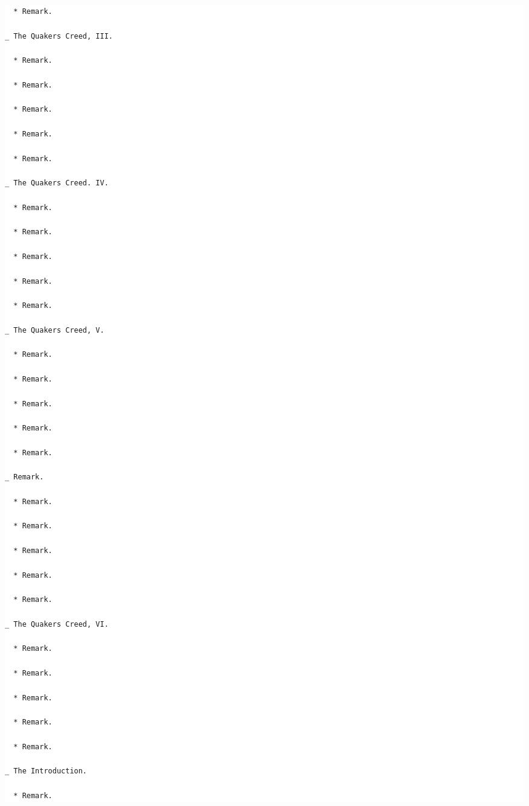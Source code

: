       * Remark.

    _ The Quakers Creed, III.

      * Remark.

      * Remark.

      * Remark.

      * Remark.

      * Remark.

    _ The Quakers Creed. IV.

      * Remark.

      * Remark.

      * Remark.

      * Remark.

      * Remark.

    _ The Quakers Creed, V.

      * Remark.

      * Remark.

      * Remark.

      * Remark.

      * Remark.

    _ Remark.

      * Remark.

      * Remark.

      * Remark.

      * Remark.

      * Remark.

    _ The Quakers Creed, VI.

      * Remark.

      * Remark.

      * Remark.

      * Remark.

      * Remark.

    _ The Introduction.

      * Remark.
